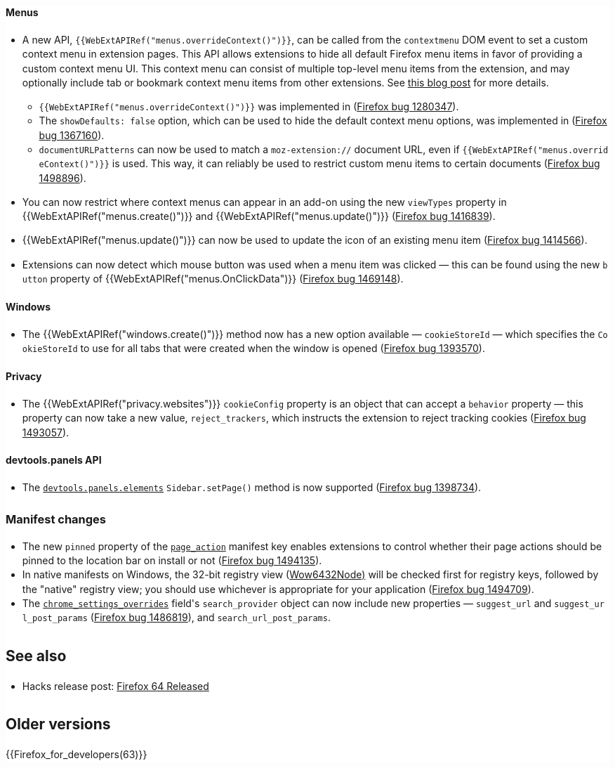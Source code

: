#### Menus

- A new API, `{{WebExtAPIRef("menus.overrideContext()")}}`, can be called from the `contextmenu` DOM event to set a custom context menu in extension pages. This API allows extensions to hide all default Firefox menu items in favor of providing a custom context menu UI. This context menu can consist of multiple top-level menu items from the extension, and may optionally include tab or bookmark context menu items from other extensions. See [this blog post](https://blog.mozilla.org/addons/2018/11/08/extensions-in-firefox-64/#cm) for more details.

  - `{{WebExtAPIRef("menus.overrideContext()")}}` was implemented in ([Firefox bug 1280347](https://bugzil.la/1280347)).
  - The `showDefaults: false` option, which can be used to hide the default context menu options, was implemented in ([Firefox bug 1367160](https://bugzil.la/1367160)).
  - `documentURLPatterns` can now be used to match a `moz-extension://` document URL, even if `{{WebExtAPIRef("menus.overrideContext()")}}` is used. This way, it can reliably be used to restrict custom menu items to certain documents ([Firefox bug 1498896](https://bugzil.la/1498896)).

- You can now restrict where context menus can appear in an add-on using the new `viewTypes` property in {{WebExtAPIRef("menus.create()")}} and {{WebExtAPIRef("menus.update()")}} ([Firefox bug 1416839](https://bugzil.la/1416839)).
- {{WebExtAPIRef("menus.update()")}} can now be used to update the icon of an existing menu item ([Firefox bug 1414566](https://bugzil.la/1414566)).
- Extensions can now detect which mouse button was used when a menu item was clicked — this can be found using the new `button` property of {{WebExtAPIRef("menus.OnClickData")}} ([Firefox bug 1469148](https://bugzil.la/1469148)).

#### Windows

- The {{WebExtAPIRef("windows.create()")}} method now has a new option available — `cookieStoreId` — which specifies the `CookieStoreId` to use for all tabs that were created when the window is opened ([Firefox bug 1393570](https://bugzil.la/1393570)).

#### Privacy

- The {{WebExtAPIRef("privacy.websites")}} `cookieConfig` property is an object that can accept a `behavior` property — this property can now take a new value, `reject_trackers`, which instructs the extension to reject tracking cookies ([Firefox bug 1493057](https://bugzil.la/1493057)).

#### devtools.panels API

- The [`devtools.panels.elements`](/en-US/docs/Mozilla/Add-ons/WebExtensions/API/devtools/panels/elements) `Sidebar.setPage()` method is now supported ([Firefox bug 1398734](https://bugzil.la/1398734)).

### Manifest changes

- The new `pinned` property of the [`page_action`](/en-US/docs/Mozilla/Add-ons/WebExtensions/manifest.json/page_action) manifest key enables extensions to control whether their page actions should be pinned to the location bar on install or not ([Firefox bug 1494135](https://bugzil.la/1494135)).
- In native manifests on Windows, the 32-bit registry view ([Wow6432Node)](https://en.wikipedia.org/wiki/WoW64#Registry_and_file_system) will be checked first for registry keys, followed by the "native" registry view; you should use whichever is appropriate for your application ([Firefox bug 1494709](https://bugzil.la/1494709)).
- The [`chrome_settings_overrides`](/en-US/docs/Mozilla/Add-ons/WebExtensions/manifest.json/chrome_settings_overrides) field's `search_provider` object can now include new properties — `suggest_url` and `suggest_url_post_params` ([Firefox bug 1486819](https://bugzil.la/1486819)), and `search_url_post_params`.

## See also

- Hacks release post: [Firefox 64 Released](https://hacks.mozilla.org/2018/12/firefox-64-released/)

## Older versions

{{Firefox_for_developers(63)}}
